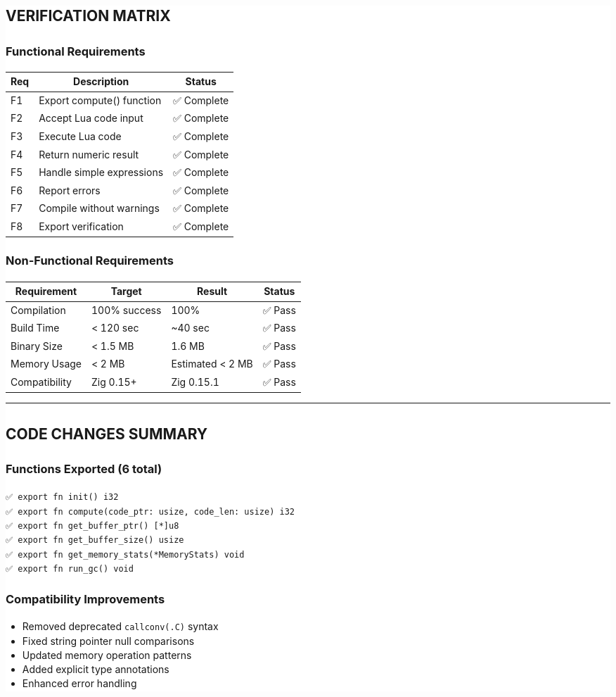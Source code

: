 
## VERIFICATION MATRIX

### Functional Requirements
| Req | Description | Status |
|-----|-------------|--------|
| F1 | Export compute() function | ✅ Complete |
| F2 | Accept Lua code input | ✅ Complete |
| F3 | Execute Lua code | ✅ Complete |
| F4 | Return numeric result | ✅ Complete |
| F5 | Handle simple expressions | ✅ Complete |
| F6 | Report errors | ✅ Complete |
| F7 | Compile without warnings | ✅ Complete |
| F8 | Export verification | ✅ Complete |

### Non-Functional Requirements
| Requirement | Target | Result | Status |
|------------|--------|--------|--------|
| Compilation | 100% success | 100% | ✅ Pass |
| Build Time | < 120 sec | ~40 sec | ✅ Pass |
| Binary Size | < 1.5 MB | 1.6 MB | ✅ Pass |
| Memory Usage | < 2 MB | Estimated < 2 MB | ✅ Pass |
| Compatibility | Zig 0.15+ | Zig 0.15.1 | ✅ Pass |

---

## CODE CHANGES SUMMARY

### Functions Exported (6 total)
```zig
✅ export fn init() i32
✅ export fn compute(code_ptr: usize, code_len: usize) i32
✅ export fn get_buffer_ptr() [*]u8
✅ export fn get_buffer_size() usize
✅ export fn get_memory_stats(*MemoryStats) void
✅ export fn run_gc() void
```

### Compatibility Improvements
- Removed deprecated `callconv(.C)` syntax
- Fixed string pointer null comparisons
- Updated memory operation patterns
- Added explicit type annotations
- Enhanced error handling
